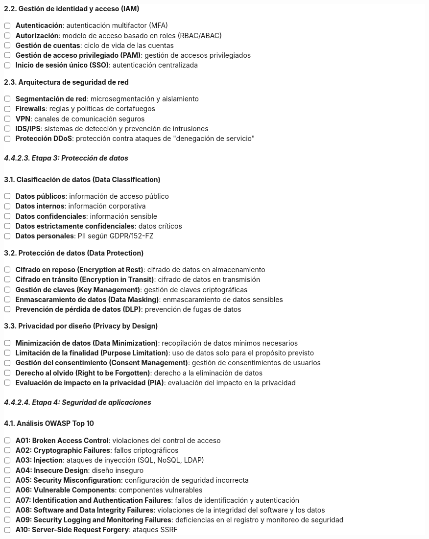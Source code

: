 **2.2. Gestión de identidad y acceso (IAM)**
- [ ] **Autenticación**: autenticación multifactor (MFA)
- [ ] **Autorización**: modelo de acceso basado en roles (RBAC/ABAC)
- [ ] **Gestión de cuentas**: ciclo de vida de las cuentas
- [ ] **Gestión de acceso privilegiado (PAM)**: gestión de accesos privilegiados
- [ ] **Inicio de sesión único (SSO)**: autenticación centralizada

**2.3. Arquitectura de seguridad de red**
- [ ] **Segmentación de red**: microsegmentación y aislamiento
- [ ] **Firewalls**: reglas y políticas de cortafuegos
- [ ] **VPN**: canales de comunicación seguros
- [ ] **IDS/IPS**: sistemas de detección y prevención de intrusiones
- [ ] **Protección DDoS**: protección contra ataques de "denegación de servicio"

##### 4.4.2.3. Etapa 3: Protección de datos

**3.1. Clasificación de datos (Data Classification)**
- [ ] **Datos públicos**: información de acceso público
- [ ] **Datos internos**: información corporativa
- [ ] **Datos confidenciales**: información sensible
- [ ] **Datos estrictamente confidenciales**: datos críticos
- [ ] **Datos personales**: PII según GDPR/152-FZ

**3.2. Protección de datos (Data Protection)**
- [ ] **Cifrado en reposo (Encryption at Rest)**: cifrado de datos en almacenamiento
- [ ] **Cifrado en tránsito (Encryption in Transit)**: cifrado de datos en transmisión
- [ ] **Gestión de claves (Key Management)**: gestión de claves criptográficas
- [ ] **Enmascaramiento de datos (Data Masking)**: enmascaramiento de datos sensibles
- [ ] **Prevención de pérdida de datos (DLP)**: prevención de fugas de datos

**3.3. Privacidad por diseño (Privacy by Design)**
- [ ] **Minimización de datos (Data Minimization)**: recopilación de datos mínimos necesarios
- [ ] **Limitación de la finalidad (Purpose Limitation)**: uso de datos solo para el propósito previsto
- [ ] **Gestión del consentimiento (Consent Management)**: gestión de consentimientos de usuarios
- [ ] **Derecho al olvido (Right to be Forgotten)**: derecho a la eliminación de datos
- [ ] **Evaluación de impacto en la privacidad (PIA)**: evaluación del impacto en la privacidad

##### 4.4.2.4. Etapa 4: Seguridad de aplicaciones

**4.1. Análisis OWASP Top 10**

- [ ] **A01: Broken Access Control**: violaciones del control de acceso
- [ ] **A02: Cryptographic Failures**: fallos criptográficos
- [ ] **A03: Injection**: ataques de inyección (SQL, NoSQL, LDAP)
- [ ] **A04: Insecure Design**: diseño inseguro
- [ ] **A05: Security Misconfiguration**: configuración de seguridad incorrecta
- [ ] **A06: Vulnerable Components**: componentes vulnerables
- [ ] **A07: Identification and Authentication Failures**: fallos de identificación y autenticación
- [ ] **A08: Software and Data Integrity Failures**: violaciones de la integridad del software y los datos
- [ ] **A09: Security Logging and Monitoring Failures**: deficiencias en el registro y monitoreo de seguridad
- [ ] **A10: Server-Side Request Forgery**: ataques SSRF
